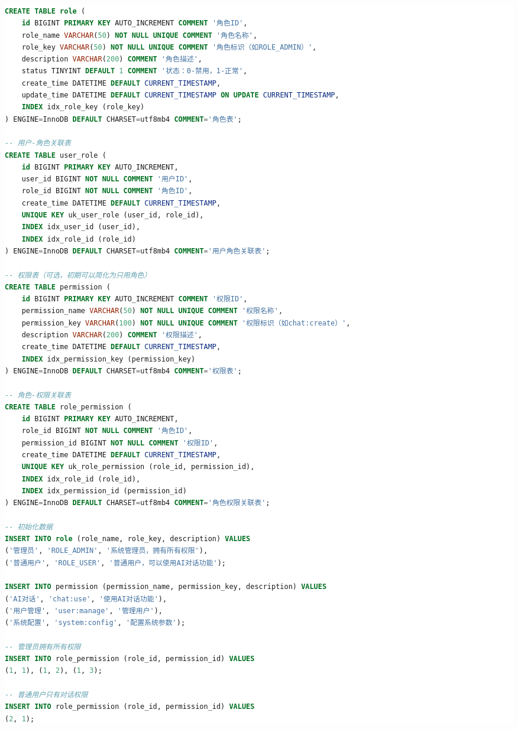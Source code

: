 ```sql
CREATE TABLE role (
    id BIGINT PRIMARY KEY AUTO_INCREMENT COMMENT '角色ID',
    role_name VARCHAR(50) NOT NULL UNIQUE COMMENT '角色名称',
    role_key VARCHAR(50) NOT NULL UNIQUE COMMENT '角色标识（如ROLE_ADMIN）',
    description VARCHAR(200) COMMENT '角色描述',
    status TINYINT DEFAULT 1 COMMENT '状态：0-禁用，1-正常',
    create_time DATETIME DEFAULT CURRENT_TIMESTAMP,
    update_time DATETIME DEFAULT CURRENT_TIMESTAMP ON UPDATE CURRENT_TIMESTAMP,
    INDEX idx_role_key (role_key)
) ENGINE=InnoDB DEFAULT CHARSET=utf8mb4 COMMENT='角色表';

-- 用户-角色关联表
CREATE TABLE user_role (
    id BIGINT PRIMARY KEY AUTO_INCREMENT,
    user_id BIGINT NOT NULL COMMENT '用户ID',
    role_id BIGINT NOT NULL COMMENT '角色ID',
    create_time DATETIME DEFAULT CURRENT_TIMESTAMP,
    UNIQUE KEY uk_user_role (user_id, role_id),
    INDEX idx_user_id (user_id),
    INDEX idx_role_id (role_id)
) ENGINE=InnoDB DEFAULT CHARSET=utf8mb4 COMMENT='用户角色关联表';

-- 权限表（可选，初期可以简化为只用角色）
CREATE TABLE permission (
    id BIGINT PRIMARY KEY AUTO_INCREMENT COMMENT '权限ID',
    permission_name VARCHAR(50) NOT NULL UNIQUE COMMENT '权限名称',
    permission_key VARCHAR(100) NOT NULL UNIQUE COMMENT '权限标识（如chat:create）',
    description VARCHAR(200) COMMENT '权限描述',
    create_time DATETIME DEFAULT CURRENT_TIMESTAMP,
    INDEX idx_permission_key (permission_key)
) ENGINE=InnoDB DEFAULT CHARSET=utf8mb4 COMMENT='权限表';

-- 角色-权限关联表
CREATE TABLE role_permission (
    id BIGINT PRIMARY KEY AUTO_INCREMENT,
    role_id BIGINT NOT NULL COMMENT '角色ID',
    permission_id BIGINT NOT NULL COMMENT '权限ID',
    create_time DATETIME DEFAULT CURRENT_TIMESTAMP,
    UNIQUE KEY uk_role_permission (role_id, permission_id),
    INDEX idx_role_id (role_id),
    INDEX idx_permission_id (permission_id)
) ENGINE=InnoDB DEFAULT CHARSET=utf8mb4 COMMENT='角色权限关联表';

-- 初始化数据
INSERT INTO role (role_name, role_key, description) VALUES
('管理员', 'ROLE_ADMIN', '系统管理员，拥有所有权限'),
('普通用户', 'ROLE_USER', '普通用户，可以使用AI对话功能');

INSERT INTO permission (permission_name, permission_key, description) VALUES
('AI对话', 'chat:use', '使用AI对话功能'),
('用户管理', 'user:manage', '管理用户'),
('系统配置', 'system:config', '配置系统参数');

-- 管理员拥有所有权限
INSERT INTO role_permission (role_id, permission_id) VALUES
(1, 1), (1, 2), (1, 3);

-- 普通用户只有对话权限
INSERT INTO role_permission (role_id, permission_id) VALUES
(2, 1);
```
